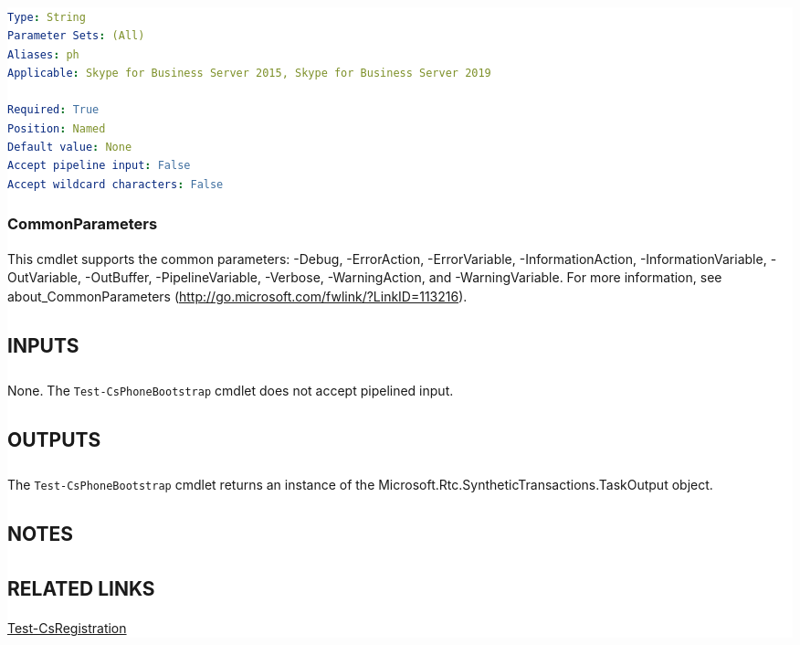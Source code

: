 ```yaml
Type: String
Parameter Sets: (All)
Aliases: ph
Applicable: Skype for Business Server 2015, Skype for Business Server 2019

Required: True
Position: Named
Default value: None
Accept pipeline input: False
Accept wildcard characters: False
```

### CommonParameters
This cmdlet supports the common parameters: -Debug, -ErrorAction, -ErrorVariable, -InformationAction, -InformationVariable, -OutVariable, -OutBuffer, -PipelineVariable, -Verbose, -WarningAction, and -WarningVariable. For more information, see about_CommonParameters (http://go.microsoft.com/fwlink/?LinkID=113216).

## INPUTS

###  
None.
The `Test-CsPhoneBootstrap` cmdlet does not accept pipelined input.

## OUTPUTS

###  
The `Test-CsPhoneBootstrap` cmdlet returns an instance of the Microsoft.Rtc.SyntheticTransactions.TaskOutput object.

## NOTES

## RELATED LINKS

[Test-CsRegistration](Test-CsRegistration.md)

